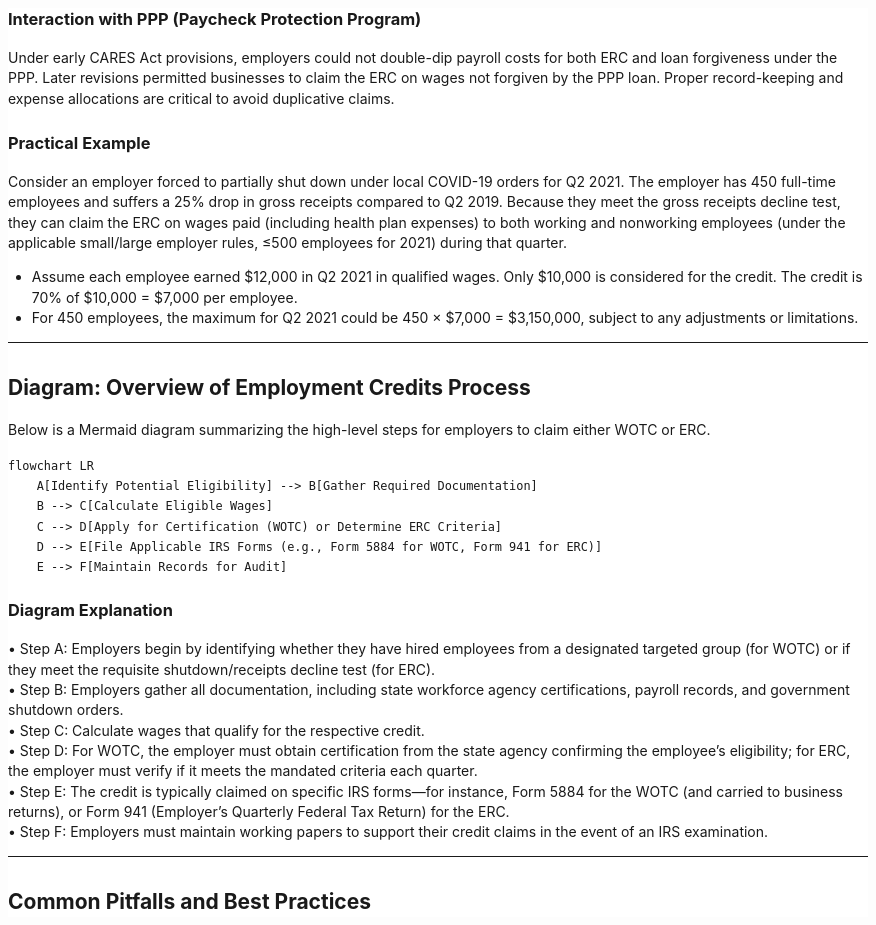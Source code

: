 ### Interaction with PPP (Paycheck Protection Program)
Under early CARES Act provisions, employers could not double-dip payroll costs for both ERC and loan forgiveness under the PPP. Later revisions permitted businesses to claim the ERC on wages not forgiven by the PPP loan. Proper record-keeping and expense allocations are critical to avoid duplicative claims.

### Practical Example

Consider an employer forced to partially shut down under local COVID-19 orders for Q2 2021. The employer has 450 full-time employees and suffers a 25% drop in gross receipts compared to Q2 2019. Because they meet the gross receipts decline test, they can claim the ERC on wages paid (including health plan expenses) to both working and nonworking employees (under the applicable small/large employer rules, ≤500 employees for 2021) during that quarter.  
- Assume each employee earned $12,000 in Q2 2021 in qualified wages. Only $10,000 is considered for the credit. The credit is 70% of $10,000 = $7,000 per employee.  
- For 450 employees, the maximum for Q2 2021 could be 450 × $7,000 = $3,150,000, subject to any adjustments or limitations.

---

## Diagram: Overview of Employment Credits Process

Below is a Mermaid diagram summarizing the high-level steps for employers to claim either WOTC or ERC.

```mermaid
flowchart LR
    A[Identify Potential Eligibility] --> B[Gather Required Documentation]
    B --> C[Calculate Eligible Wages]
    C --> D[Apply for Certification (WOTC) or Determine ERC Criteria]
    D --> E[File Applicable IRS Forms (e.g., Form 5884 for WOTC, Form 941 for ERC)]
    E --> F[Maintain Records for Audit]
```

### Diagram Explanation
• Step A: Employers begin by identifying whether they have hired employees from a designated targeted group (for WOTC) or if they meet the requisite shutdown/receipts decline test (for ERC).  
• Step B: Employers gather all documentation, including state workforce agency certifications, payroll records, and government shutdown orders.  
• Step C: Calculate wages that qualify for the respective credit.  
• Step D: For WOTC, the employer must obtain certification from the state agency confirming the employee’s eligibility; for ERC, the employer must verify if it meets the mandated criteria each quarter.  
• Step E: The credit is typically claimed on specific IRS forms—for instance, Form 5884 for the WOTC (and carried to business returns), or Form 941 (Employer’s Quarterly Federal Tax Return) for the ERC.  
• Step F: Employers must maintain working papers to support their credit claims in the event of an IRS examination.

---

## Common Pitfalls and Best Practices
